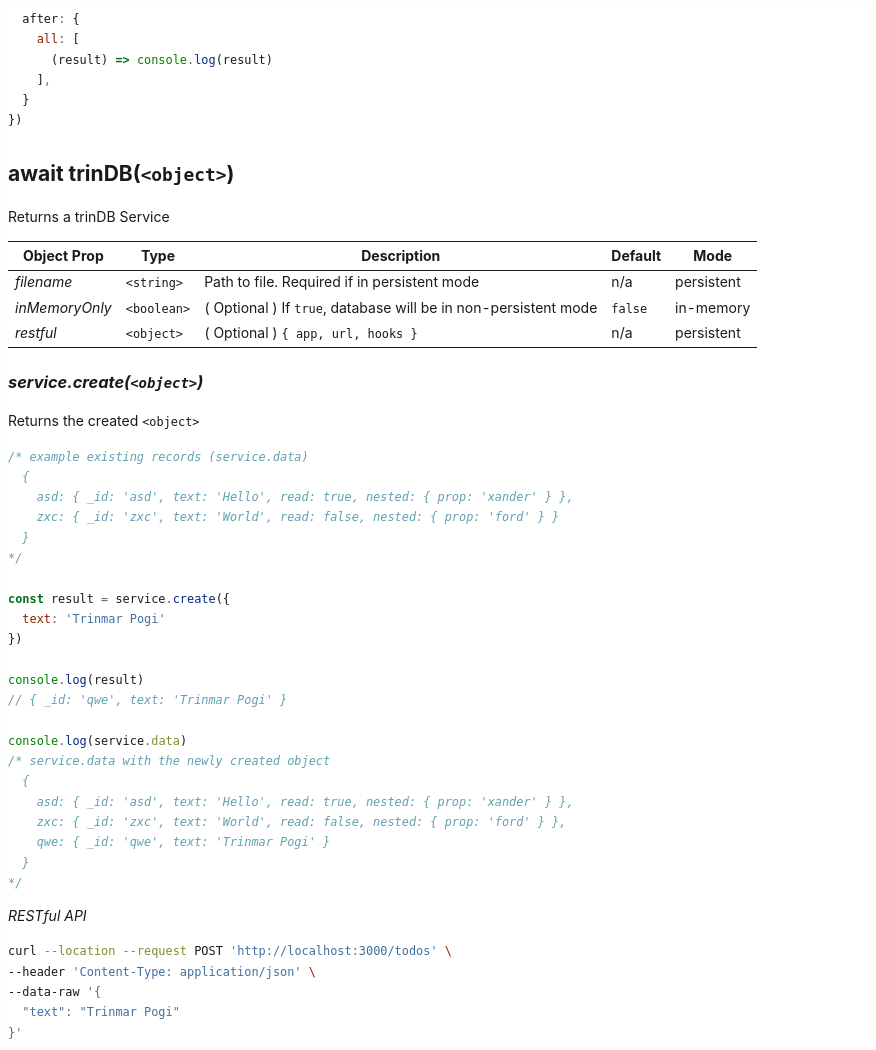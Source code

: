 ```javascript
  after: {
    all: [
      (result) => console.log(result)
    ],
  }
})
```
## await trinDB(`<object>`)
Returns a trinDB Service

| Object Prop | Type | Description | Default | Mode |
|--|--|--|--|--|
| *filename* | `<string>` | Path to file. Required if in persistent mode | n/a | persistent |
| *inMemoryOnly* | `<boolean>` | ( Optional ) If `true`, database will be in non-persistent mode | `false` | in-memory |
| *restful* | `<object>` | ( Optional ) `{ app, url, hooks }` | n/a | persistent |

<span id="create"></span>

### *service.create(`<object>`)* 
Returns the created `<object>`
```javascript
/* example existing records (service.data)
  {
    asd: { _id: 'asd', text: 'Hello', read: true, nested: { prop: 'xander' } },
    zxc: { _id: 'zxc', text: 'World', read: false, nested: { prop: 'ford' } }
  }
*/

const result = service.create({
  text: 'Trinmar Pogi'
})

console.log(result)
// { _id: 'qwe', text: 'Trinmar Pogi' }

console.log(service.data)
/* service.data with the newly created object
  {
    asd: { _id: 'asd', text: 'Hello', read: true, nested: { prop: 'xander' } },
    zxc: { _id: 'zxc', text: 'World', read: false, nested: { prop: 'ford' } },
    qwe: { _id: 'qwe', text: 'Trinmar Pogi' }
  }
*/
```

*RESTful API*
```bash
curl --location --request POST 'http://localhost:3000/todos' \
--header 'Content-Type: application/json' \
--data-raw '{
  "text": "Trinmar Pogi"
}'
```
